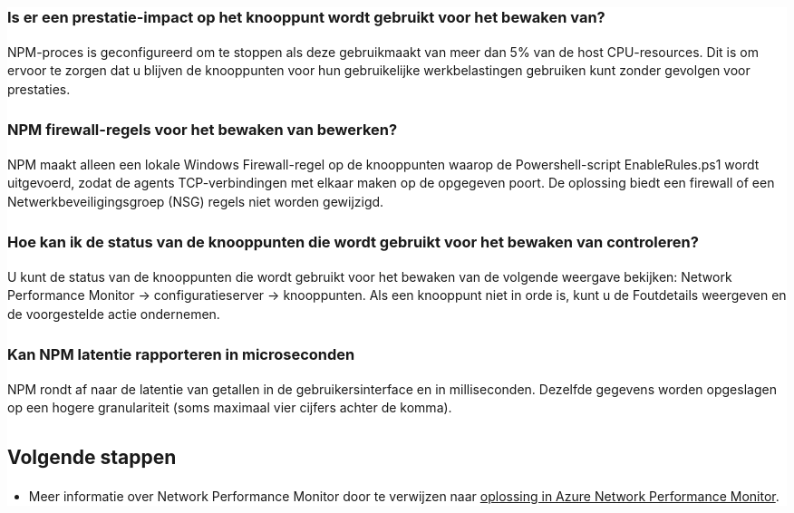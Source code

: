 ### <a name="is-there-a-performance-impact-on-the-node-being-used-for-monitoring"></a>Is er een prestatie-impact op het knooppunt wordt gebruikt voor het bewaken van?
NPM-proces is geconfigureerd om te stoppen als deze gebruikmaakt van meer dan 5% van de host CPU-resources. Dit is om ervoor te zorgen dat u blijven de knooppunten voor hun gebruikelijke werkbelastingen gebruiken kunt zonder gevolgen voor prestaties.

### <a name="does-npm-edit-firewall-rules-for-monitoring"></a>NPM firewall-regels voor het bewaken van bewerken?
NPM maakt alleen een lokale Windows Firewall-regel op de knooppunten waarop de Powershell-script EnableRules.ps1 wordt uitgevoerd, zodat de agents TCP-verbindingen met elkaar maken op de opgegeven poort. De oplossing biedt een firewall of een Netwerkbeveiligingsgroep (NSG) regels niet worden gewijzigd.

### <a name="how-can-i-check-the-health-of-the-nodes-being-used-for-monitoring"></a>Hoe kan ik de status van de knooppunten die wordt gebruikt voor het bewaken van controleren?
U kunt de status van de knooppunten die wordt gebruikt voor het bewaken van de volgende weergave bekijken: Network Performance Monitor -> configuratieserver -> knooppunten. Als een knooppunt niet in orde is, kunt u de Foutdetails weergeven en de voorgestelde actie ondernemen.

### <a name="can-npm-report-latency-numbers-in-microseconds"></a>Kan NPM latentie rapporteren in microseconden
NPM rondt af naar de latentie van getallen in de gebruikersinterface en in milliseconden. Dezelfde gegevens worden opgeslagen op een hogere granulariteit (soms maximaal vier cijfers achter de komma).

## <a name="next-steps"></a>Volgende stappen

- Meer informatie over Network Performance Monitor door te verwijzen naar [oplossing in Azure Network Performance Monitor](../azure-monitor/insights/network-performance-monitor.md).
